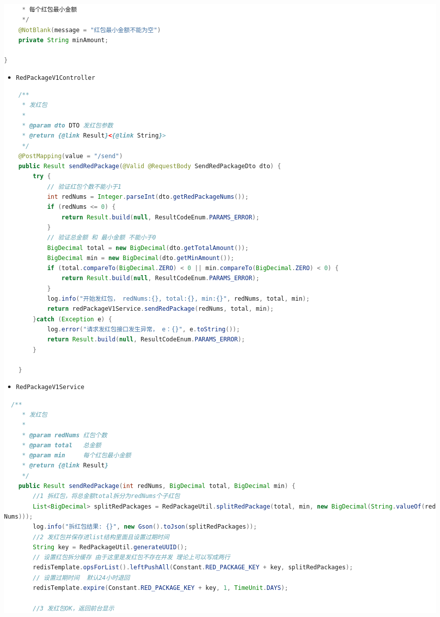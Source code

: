 ```java
     * 每个红包最小金额
     */
    @NotBlank(message = "红包最小金额不能为空")
    private String minAmount;

}
```

- `RedPackageV1Controller`

```java
    /**
     * 发红包
     *
     * @param dto DTO 发红包参数
     * @return {@link Result}<{@link String}>
     */
    @PostMapping(value = "/send")
    public Result sendRedPackage(@Valid @RequestBody SendRedPackageDto dto) {
        try {
            // 验证红包个数不能小于1
            int redNums = Integer.parseInt(dto.getRedPackageNums());
            if (redNums <= 0) {
                return Result.build(null, ResultCodeEnum.PARAMS_ERROR);
            }
            // 验证总金额 和 最小金额 不能小于0
            BigDecimal total = new BigDecimal(dto.getTotalAmount());
            BigDecimal min = new BigDecimal(dto.getMinAmount());
            if (total.compareTo(BigDecimal.ZERO) < 0 || min.compareTo(BigDecimal.ZERO) < 0) {
                return Result.build(null, ResultCodeEnum.PARAMS_ERROR);
            }
            log.info("开始发红包， redNums:{}, total:{}, min:{}", redNums, total, min);
            return redPackageV1Service.sendRedPackage(redNums, total, min);
        }catch (Exception e) {
            log.error("请求发红包接口发生异常， e：{}", e.toString());
            return Result.build(null, ResultCodeEnum.PARAMS_ERROR);
        }

    }
```

- `RedPackageV1Service`

```java
  /**
     * 发红包
     *
     * @param redNums 红包个数
     * @param total   总金额
     * @param min     每个红包最小金额
     * @return {@link Result}
     */
    public Result sendRedPackage(int redNums, BigDecimal total, BigDecimal min) {
        //1 拆红包，将总金额total拆分为redNums个子红包
        List<BigDecimal> splitRedPackages = RedPackageUtil.splitRedPackage(total, min, new BigDecimal(String.valueOf(redNums)));
        log.info("拆红包结果: {}", new Gson().toJson(splitRedPackages));
        //2 发红包并保存进list结构里面且设置过期时间
        String key = RedPackageUtil.generateUUID();
        // 设置红包拆分缓存 由于这里是发红包不存在并发 理论上可以写成两行
        redisTemplate.opsForList().leftPushAll(Constant.RED_PACKAGE_KEY + key, splitRedPackages);
        // 设置过期时间  默认24小时退回
        redisTemplate.expire(Constant.RED_PACKAGE_KEY + key, 1, TimeUnit.DAYS);

        //3 发红包OK，返回前台显示
```